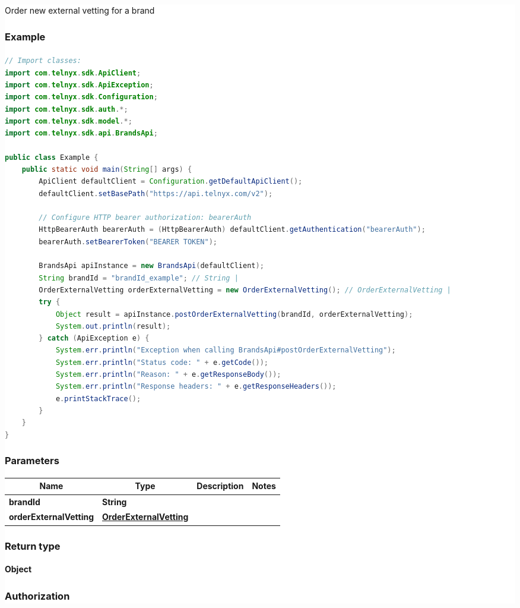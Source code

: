 Order new external vetting for a brand

### Example

```java
// Import classes:
import com.telnyx.sdk.ApiClient;
import com.telnyx.sdk.ApiException;
import com.telnyx.sdk.Configuration;
import com.telnyx.sdk.auth.*;
import com.telnyx.sdk.model.*;
import com.telnyx.sdk.api.BrandsApi;

public class Example {
    public static void main(String[] args) {
        ApiClient defaultClient = Configuration.getDefaultApiClient();
        defaultClient.setBasePath("https://api.telnyx.com/v2");
        
        // Configure HTTP bearer authorization: bearerAuth
        HttpBearerAuth bearerAuth = (HttpBearerAuth) defaultClient.getAuthentication("bearerAuth");
        bearerAuth.setBearerToken("BEARER TOKEN");

        BrandsApi apiInstance = new BrandsApi(defaultClient);
        String brandId = "brandId_example"; // String | 
        OrderExternalVetting orderExternalVetting = new OrderExternalVetting(); // OrderExternalVetting | 
        try {
            Object result = apiInstance.postOrderExternalVetting(brandId, orderExternalVetting);
            System.out.println(result);
        } catch (ApiException e) {
            System.err.println("Exception when calling BrandsApi#postOrderExternalVetting");
            System.err.println("Status code: " + e.getCode());
            System.err.println("Reason: " + e.getResponseBody());
            System.err.println("Response headers: " + e.getResponseHeaders());
            e.printStackTrace();
        }
    }
}
```

### Parameters


Name | Type | Description  | Notes
------------- | ------------- | ------------- | -------------
 **brandId** | **String**|  |
 **orderExternalVetting** | [**OrderExternalVetting**](OrderExternalVetting.md)|  |

### Return type

**Object**

### Authorization
